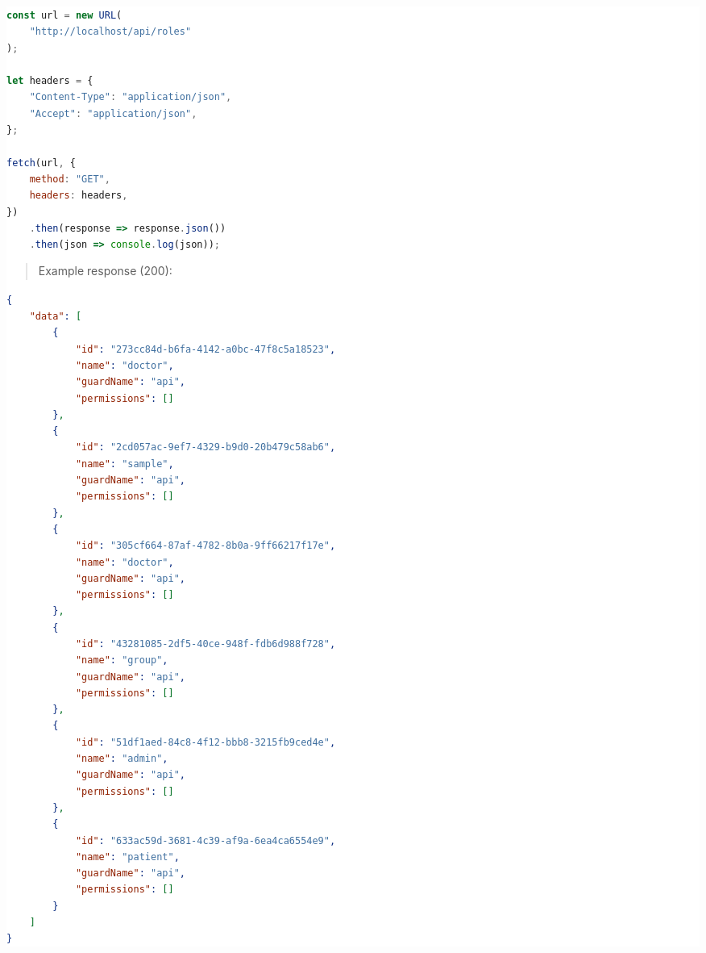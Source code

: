 ```javascript
const url = new URL(
    "http://localhost/api/roles"
);

let headers = {
    "Content-Type": "application/json",
    "Accept": "application/json",
};

fetch(url, {
    method: "GET",
    headers: headers,
})
    .then(response => response.json())
    .then(json => console.log(json));
```


> Example response (200):

```json
{
    "data": [
        {
            "id": "273cc84d-b6fa-4142-a0bc-47f8c5a18523",
            "name": "doctor",
            "guardName": "api",
            "permissions": []
        },
        {
            "id": "2cd057ac-9ef7-4329-b9d0-20b479c58ab6",
            "name": "sample",
            "guardName": "api",
            "permissions": []
        },
        {
            "id": "305cf664-87af-4782-8b0a-9ff66217f17e",
            "name": "doctor",
            "guardName": "api",
            "permissions": []
        },
        {
            "id": "43281085-2df5-40ce-948f-fdb6d988f728",
            "name": "group",
            "guardName": "api",
            "permissions": []
        },
        {
            "id": "51df1aed-84c8-4f12-bbb8-3215fb9ced4e",
            "name": "admin",
            "guardName": "api",
            "permissions": []
        },
        {
            "id": "633ac59d-3681-4c39-af9a-6ea4ca6554e9",
            "name": "patient",
            "guardName": "api",
            "permissions": []
        }
    ]
}
```
